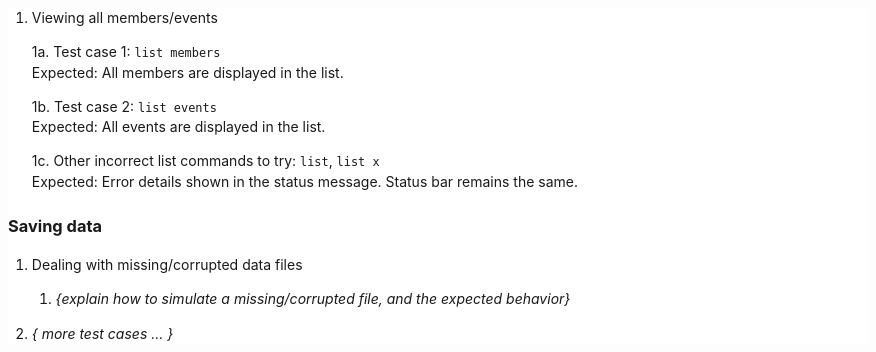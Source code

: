 1. Viewing all members/events

   1a. Test case 1: `list members`<br>
   Expected: All members are displayed in the list.

   1b. Test case 2: `list events`<br>
   Expected: All events are displayed in the list.

   1c. Other incorrect list commands to try: `list`, `list x`<br>
   Expected: Error details shown in the status message. Status bar remains the same.

### Saving data

1. Dealing with missing/corrupted data files

   1. _{explain how to simulate a missing/corrupted file, and the expected behavior}_

1. _{ more test cases …​ }_
